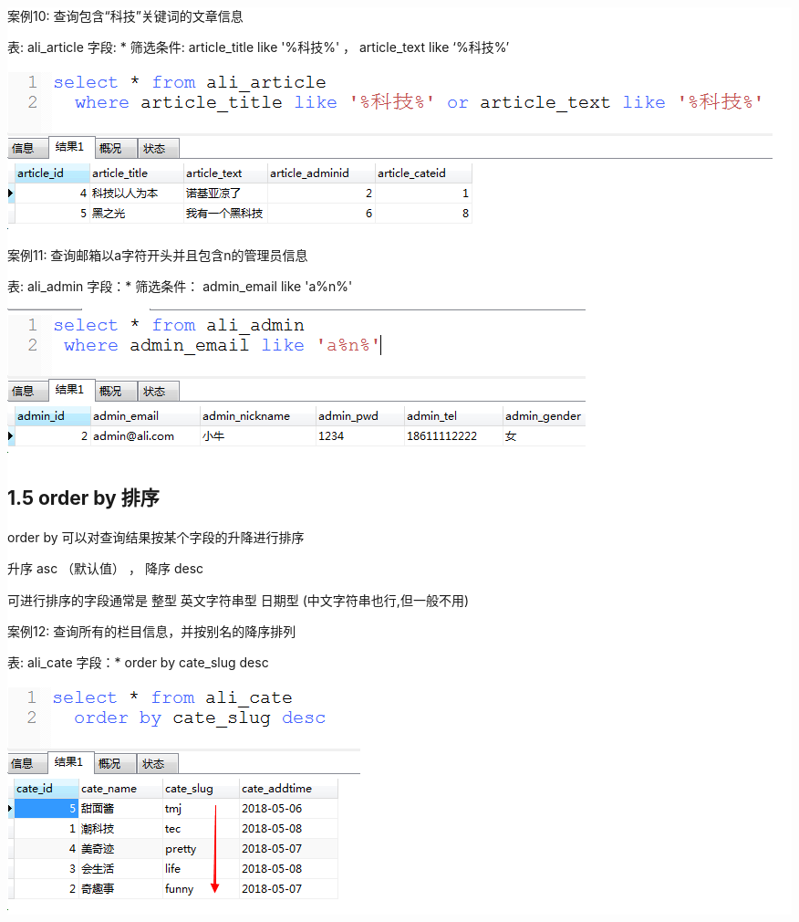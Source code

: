 

案例10: 查询包含“科技”关键词的文章信息

表: ali_article   字段: *   筛选条件:  article_title like '%科技%' ， article_text like ‘%科技%’

![1525834071309](assets/1525834071309.png)



案例11: 查询邮箱以a字符开头并且包含n的管理员信息

表: ali_admin   字段：*   筛选条件： admin_email like 'a%n%'

![1525834181081](assets/1525834181081.png)

##  **1.5 order by 排序**

order by 可以对查询结果按某个字段的升降进行排序

  升序 asc （默认值） ，  降序 desc 

可进行排序的字段通常是  整型  英文字符串型  日期型  (中文字符串也行,但一般不用)

案例12: 查询所有的栏目信息，并按别名的降序排列

表: ali_cate  字段：*      order by cate_slug desc

![1525835450883](assets/1525835450883.png)
